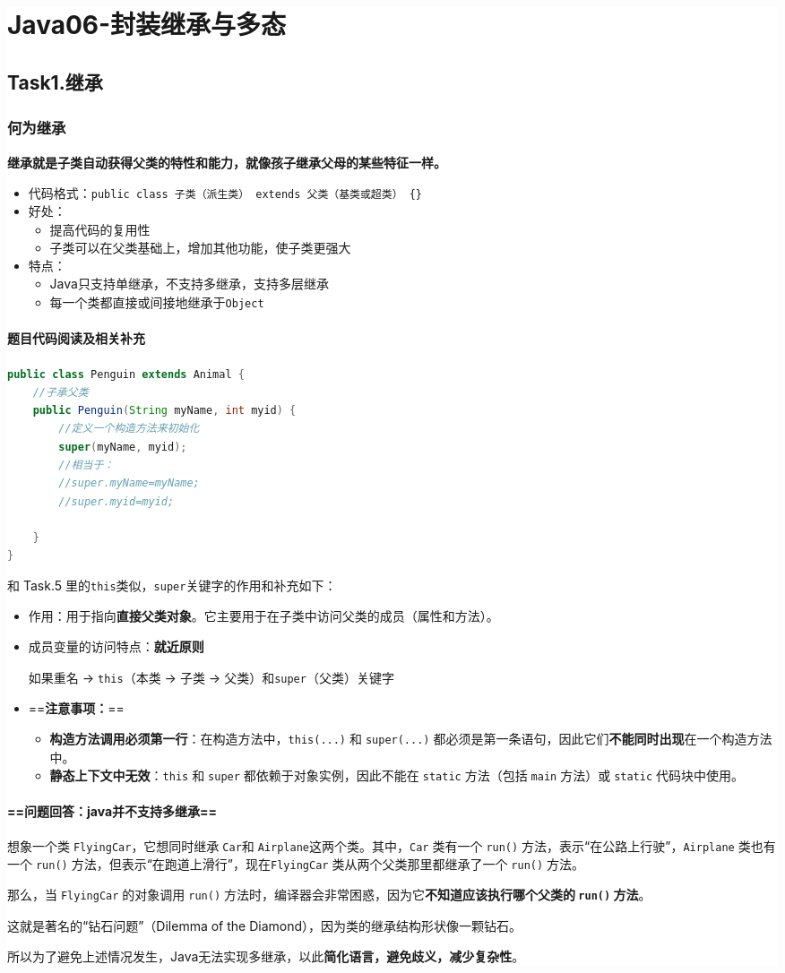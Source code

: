 # Java06-封装继承与多态

## Task1.继承

### 何为继承

**继承就是子类自动获得父类的特性和能力，就像孩子继承父母的某些特征一样。**

* 代码格式：`public class 子类（派生类） extends 父类（基类或超类） {}` 
* 好处：
  * 提高代码的复用性
  * 子类可以在父类基础上，增加其他功能，使子类更强大
* 特点：
  * Java只支持单继承，不支持多继承，支持多层继承
  * 每一个类都直接或间接地继承于`Object`

#### 题目代码阅读及相关补充

```java
public class Penguin extends Animal { 
    //子承父类
    public Penguin(String myName, int myid) {
        //定义一个构造方法来初始化
        super(myName, myid); 
        //相当于：
        //super.myName=myName;
        //super.myid=myid;
        
    } 
}
```

和 Task.5 里的`this`类似，`super`关键字的作用和补充如下：

* 作用：用于指向**直接父类对象**。它主要用于在子类中访问父类的成员（属性和方法）。

* 成员变量的访问特点：**就近原则**

  如果重名 -> `this`（本类 -> 子类 -> 父类）和`super`（父类）关键字

* ==**注意事项：**==
  * **构造方法调用必须第一行**：在构造方法中，`this(...)` 和 `super(...)` 都必须是第一条语句，因此它们**不能同时出现**在一个构造方法中。
  * **静态上下文中无效**：`this` 和 `super` 都依赖于对象实例，因此不能在 `static` 方法（包括 `main` 方法）或 `static` 代码块中使用。

#### ==问题回答：java并不支持多继承==

想象一个类 `FlyingCar`，它想同时继承 `Car`和 `Airplane`这两个类。其中，`Car` 类有一个 `run()` 方法，表示“在公路上行驶”，`Airplane` 类也有一个 `run()` 方法，但表示“在跑道上滑行”，现在`FlyingCar` 类从两个父类那里都继承了一个 `run()` 方法。

那么，当 `FlyingCar` 的对象调用 `run()` 方法时，编译器会非常困惑，因为它**不知道应该执行哪个父类的 `run()` 方法**。

这就是著名的“钻石问题”（Dilemma of the Diamond），因为类的继承结构形状像一颗钻石。

所以为了避免上述情况发生，Java无法实现多继承，以此**简化语言，避免歧义，减少复杂性**。
